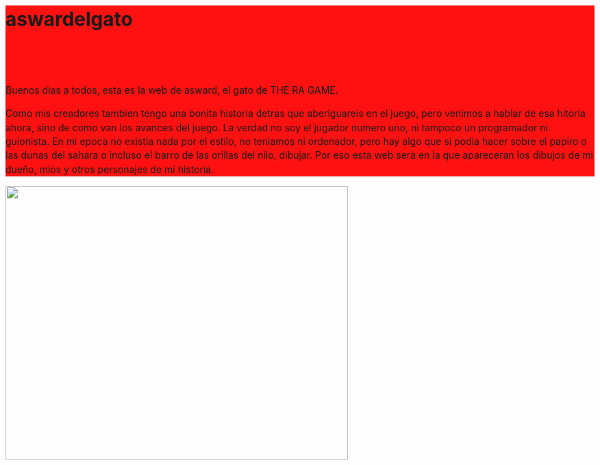 # aswardelgato


<html>


  
<body style="background-color:#FF1111;">
  
 <br> <br>
<p>
  Buenos dias a todos, esta es la web de asward, el gato de THE RA GAME.
</p>
  
<p>
  Como mis creadores tambien tengo una bonita historia detras que aberiguareis en el juego, pero venimos a hablar de esa hitoria ahora, sino de como van     los avances del juego. La verdad no soy el jugador numero uno, ni tampoco un programador ni guionista. En mi epoca no existia nada por el estilo, no       teniamos ni ordenador, pero hay algo que si podia hacer sobre el papiro o las dunas del sahara o incluso el barro de las orillas del nilo, dibujar. Por     eso esta web sera en la que apareceran los dibujos de mi dueño, mios y otros personajes de mi historia.
</p>
  
  
  
 <a href="url"><img src="https://cdn.create.vista.com/api/media/small/135023664/stock-vector-cat-with-yellow-eyes" align="left" height="400" width="500" ></a>


</body>

</html>
